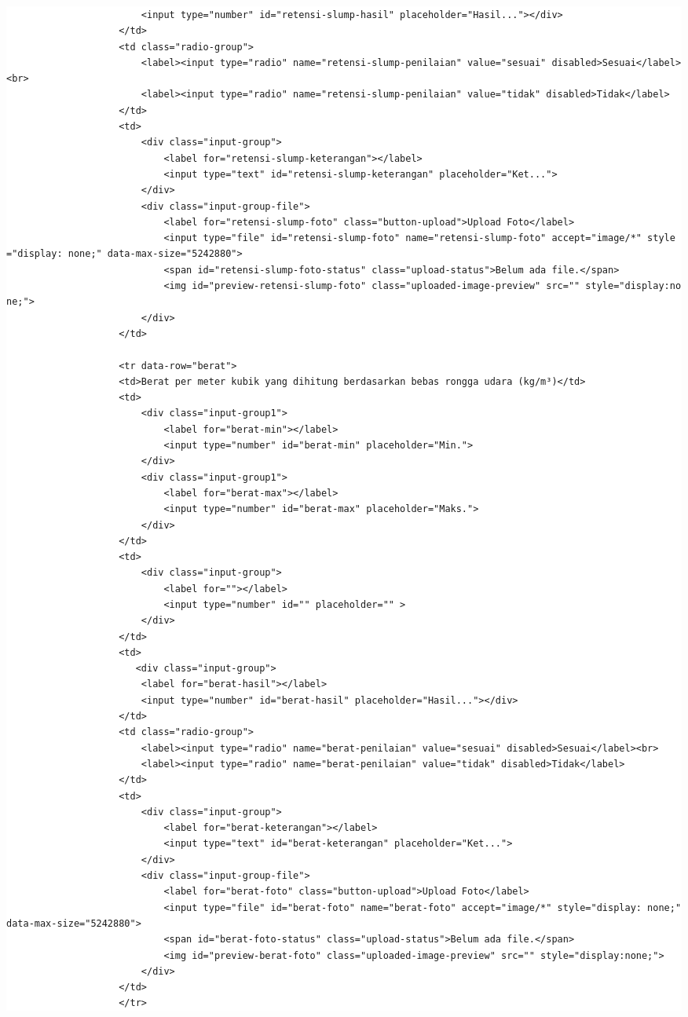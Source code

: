                             <input type="number" id="retensi-slump-hasil" placeholder="Hasil..."></div>
                        </td>
                        <td class="radio-group">
                            <label><input type="radio" name="retensi-slump-penilaian" value="sesuai" disabled>Sesuai</label><br>
                            <label><input type="radio" name="retensi-slump-penilaian" value="tidak" disabled>Tidak</label>
                        </td>
                        <td>
                            <div class="input-group">
                                <label for="retensi-slump-keterangan"></label>
                                <input type="text" id="retensi-slump-keterangan" placeholder="Ket..."> 
                            </div>
                            <div class="input-group-file">
                                <label for="retensi-slump-foto" class="button-upload">Upload Foto</label>
                                <input type="file" id="retensi-slump-foto" name="retensi-slump-foto" accept="image/*" style="display: none;" data-max-size="5242880">
                                <span id="retensi-slump-foto-status" class="upload-status">Belum ada file.</span>
                                <img id="preview-retensi-slump-foto" class="uploaded-image-preview" src="" style="display:none;"> 
                            </div>
                        </td>

                        <tr data-row="berat">
                        <td>Berat per meter kubik yang dihitung berdasarkan bebas rongga udara (kg/m³)</td>
                        <td>
                            <div class="input-group1">
                                <label for="berat-min"></label>
                                <input type="number" id="berat-min" placeholder="Min.">
                            </div>
                            <div class="input-group1">
                                <label for="berat-max"></label>
                                <input type="number" id="berat-max" placeholder="Maks.">
                            </div>
                        </td>
                        <td>
                            <div class="input-group">
                                <label for=""></label>
                                <input type="number" id="" placeholder="" >
                            </div>
                        </td>  
                        <td>
                           <div class="input-group">
                            <label for="berat-hasil"></label>
                            <input type="number" id="berat-hasil" placeholder="Hasil..."></div>
                        </td>
                        <td class="radio-group">
                            <label><input type="radio" name="berat-penilaian" value="sesuai" disabled>Sesuai</label><br>
                            <label><input type="radio" name="berat-penilaian" value="tidak" disabled>Tidak</label>
                        </td>
                        <td>
                            <div class="input-group">
                                <label for="berat-keterangan"></label>
                                <input type="text" id="berat-keterangan" placeholder="Ket..."> 
                            </div>
                            <div class="input-group-file">
                                <label for="berat-foto" class="button-upload">Upload Foto</label>
                                <input type="file" id="berat-foto" name="berat-foto" accept="image/*" style="display: none;" data-max-size="5242880">
                                <span id="berat-foto-status" class="upload-status">Belum ada file.</span>
                                <img id="preview-berat-foto" class="uploaded-image-preview" src="" style="display:none;">
                            </div>
                        </td>
                        </tr>
